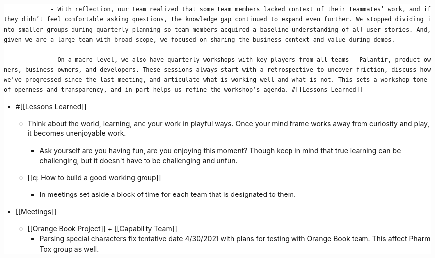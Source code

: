 				 - With reflection, our team realized that some team members lacked context of their teammates’ work, and if they didn’t feel comfortable asking questions, the knowledge gap continued to expand even further. We stopped dividing into smaller groups during quarterly planning so team members acquired a baseline understanding of all user stories. And, given we are a large team with broad scope, we focused on sharing the business context and value during demos.

				 - On a macro level, we also have quarterly workshops with key players from all teams — Palantir, product owners, business owners, and developers. These sessions always start with a retrospective to uncover friction, discuss how we’ve progressed since the last meeting, and articulate what is working well and what is not. This sets a workshop tone of openness and transparency, and in part helps us refine the workshop’s agenda. #[[Lessons Learned]]

- #[[Lessons Learned]]
	 - Think about the world, learning, and your work in playful ways. Once your mind frame works away from curiosity and play, it becomes unenjoyable work.
		 - Ask yourself are you having fun, are you enjoying this moment? Though keep in mind that true learning can be challenging, but it doesn't have to be challenging and unfun.

	 - [[q: How to build a good working group]]
		 - In meetings set aside a block of time for each team that is designated to them. 

- [[Meetings]]
	 - [[Orange Book Project]] + [[Capability Team]]
		 - Parsing special characters fix tentative date 4/30/2021 with plans for testing with Orange Book team. This affect Pharm Tox group as well.
